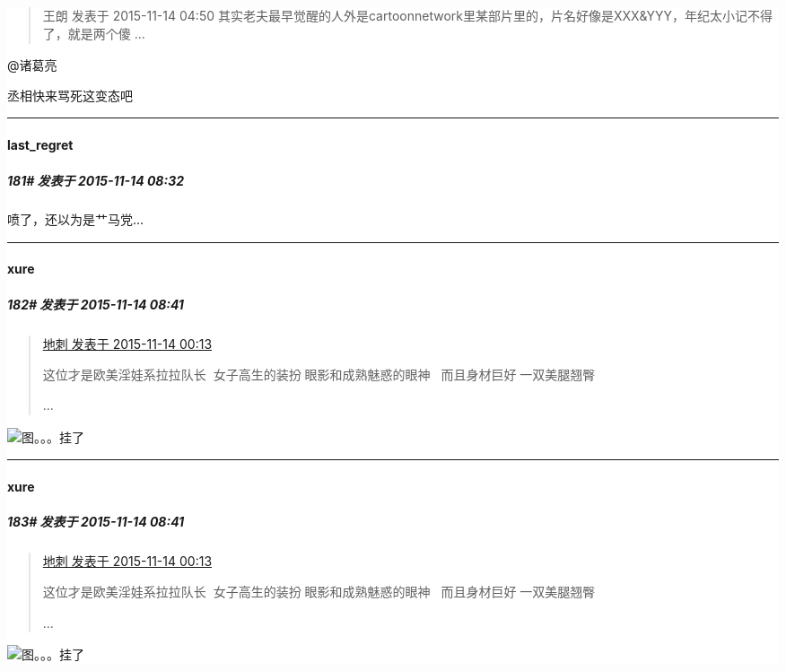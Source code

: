 

<blockquote>王朗 发表于 2015-11-14 04:50
其实老夫最早觉醒的人外是cartoonnetwork里某部片里的，片名好像是XXX&amp;YYY，年纪太小记不得了，就是两个傻 ...</blockquote>
@诸葛亮

丞相快来骂死这变态吧 







-----

####  last_regret  
##### 181#       发表于 2015-11-14 08:32




喷了，还以为是艹马党…







-----

####  xure  
##### 182#       发表于 2015-11-14 08:41



<blockquote><a href="httphttps://bbs.saraba1st.com/2b/forum.php?mod=redirect&amp;goto=findpost&amp;pid=30735198&amp;ptid=1171904" target="_blank">地刺 发表于 2015-11-14 00:13</a>

这位才是欧美淫娃系拉拉队长  女子高生的装扮 眼影和成熟魅惑的眼神   而且身材巨好 一双美腿翘臀 

 ...</blockquote>
<img src="https://static.saraba1st.com/image/smiley/face/149.gif" referrerpolicy="no-referrer">图。。。挂了







-----

####  xure  
##### 183#       发表于 2015-11-14 08:41



<blockquote><a href="httphttps://bbs.saraba1st.com/2b/forum.php?mod=redirect&amp;goto=findpost&amp;pid=30735198&amp;ptid=1171904" target="_blank">地刺 发表于 2015-11-14 00:13</a>

这位才是欧美淫娃系拉拉队长  女子高生的装扮 眼影和成熟魅惑的眼神   而且身材巨好 一双美腿翘臀 

 ...</blockquote>
<img src="https://static.saraba1st.com/image/smiley/face/149.gif" referrerpolicy="no-referrer">图。。。挂了
